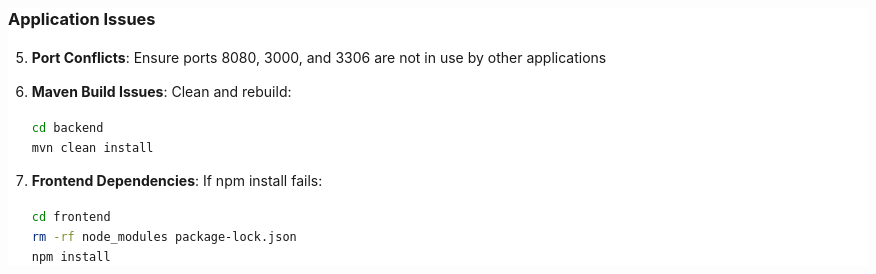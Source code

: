 ### Application Issues
5. **Port Conflicts**: Ensure ports 8080, 3000, and 3306 are not in use by other applications
6. **Maven Build Issues**: Clean and rebuild:
   ```bash
   cd backend
   mvn clean install
   ```

7. **Frontend Dependencies**: If npm install fails:
   ```bash
   cd frontend
   rm -rf node_modules package-lock.json
   npm install
   ```
